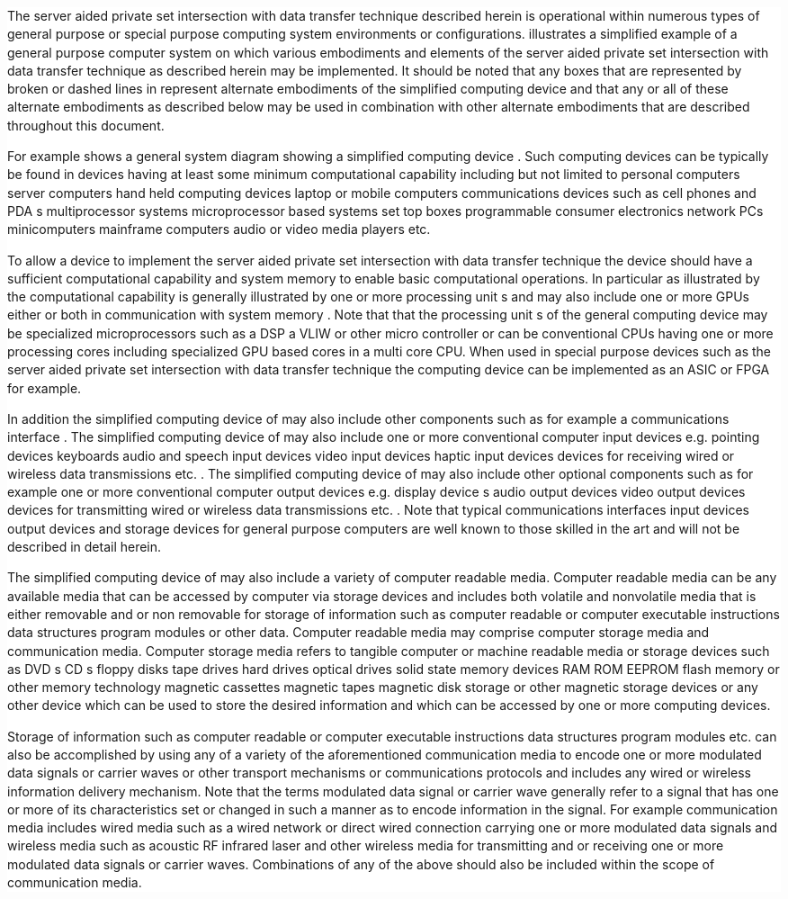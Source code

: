 The server aided private set intersection with data transfer technique described herein is operational within numerous types of general purpose or special purpose computing system environments or configurations. illustrates a simplified example of a general purpose computer system on which various embodiments and elements of the server aided private set intersection with data transfer technique as described herein may be implemented. It should be noted that any boxes that are represented by broken or dashed lines in represent alternate embodiments of the simplified computing device and that any or all of these alternate embodiments as described below may be used in combination with other alternate embodiments that are described throughout this document.

For example shows a general system diagram showing a simplified computing device . Such computing devices can be typically be found in devices having at least some minimum computational capability including but not limited to personal computers server computers hand held computing devices laptop or mobile computers communications devices such as cell phones and PDA s multiprocessor systems microprocessor based systems set top boxes programmable consumer electronics network PCs minicomputers mainframe computers audio or video media players etc.

To allow a device to implement the server aided private set intersection with data transfer technique the device should have a sufficient computational capability and system memory to enable basic computational operations. In particular as illustrated by the computational capability is generally illustrated by one or more processing unit s and may also include one or more GPUs either or both in communication with system memory . Note that that the processing unit s of the general computing device may be specialized microprocessors such as a DSP a VLIW or other micro controller or can be conventional CPUs having one or more processing cores including specialized GPU based cores in a multi core CPU. When used in special purpose devices such as the server aided private set intersection with data transfer technique the computing device can be implemented as an ASIC or FPGA for example.

In addition the simplified computing device of may also include other components such as for example a communications interface . The simplified computing device of may also include one or more conventional computer input devices e.g. pointing devices keyboards audio and speech input devices video input devices haptic input devices devices for receiving wired or wireless data transmissions etc. . The simplified computing device of may also include other optional components such as for example one or more conventional computer output devices e.g. display device s audio output devices video output devices devices for transmitting wired or wireless data transmissions etc. . Note that typical communications interfaces input devices output devices and storage devices for general purpose computers are well known to those skilled in the art and will not be described in detail herein.

The simplified computing device of may also include a variety of computer readable media. Computer readable media can be any available media that can be accessed by computer via storage devices and includes both volatile and nonvolatile media that is either removable and or non removable for storage of information such as computer readable or computer executable instructions data structures program modules or other data. Computer readable media may comprise computer storage media and communication media. Computer storage media refers to tangible computer or machine readable media or storage devices such as DVD s CD s floppy disks tape drives hard drives optical drives solid state memory devices RAM ROM EEPROM flash memory or other memory technology magnetic cassettes magnetic tapes magnetic disk storage or other magnetic storage devices or any other device which can be used to store the desired information and which can be accessed by one or more computing devices.

Storage of information such as computer readable or computer executable instructions data structures program modules etc. can also be accomplished by using any of a variety of the aforementioned communication media to encode one or more modulated data signals or carrier waves or other transport mechanisms or communications protocols and includes any wired or wireless information delivery mechanism. Note that the terms modulated data signal or carrier wave generally refer to a signal that has one or more of its characteristics set or changed in such a manner as to encode information in the signal. For example communication media includes wired media such as a wired network or direct wired connection carrying one or more modulated data signals and wireless media such as acoustic RF infrared laser and other wireless media for transmitting and or receiving one or more modulated data signals or carrier waves. Combinations of any of the above should also be included within the scope of communication media.

